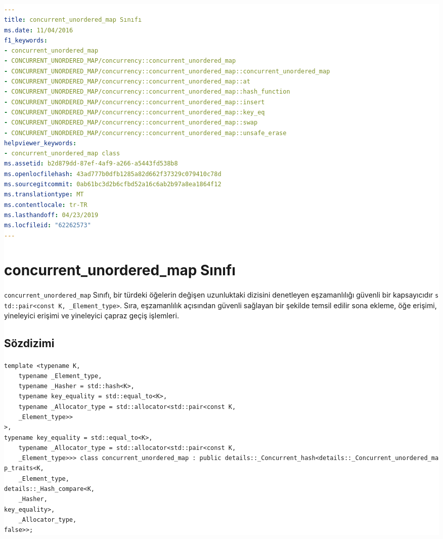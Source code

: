 ```yaml
---
title: concurrent_unordered_map Sınıfı
ms.date: 11/04/2016
f1_keywords:
- concurrent_unordered_map
- CONCURRENT_UNORDERED_MAP/concurrency::concurrent_unordered_map
- CONCURRENT_UNORDERED_MAP/concurrency::concurrent_unordered_map::concurrent_unordered_map
- CONCURRENT_UNORDERED_MAP/concurrency::concurrent_unordered_map::at
- CONCURRENT_UNORDERED_MAP/concurrency::concurrent_unordered_map::hash_function
- CONCURRENT_UNORDERED_MAP/concurrency::concurrent_unordered_map::insert
- CONCURRENT_UNORDERED_MAP/concurrency::concurrent_unordered_map::key_eq
- CONCURRENT_UNORDERED_MAP/concurrency::concurrent_unordered_map::swap
- CONCURRENT_UNORDERED_MAP/concurrency::concurrent_unordered_map::unsafe_erase
helpviewer_keywords:
- concurrent_unordered_map class
ms.assetid: b2d879dd-87ef-4af9-a266-a5443fd538b8
ms.openlocfilehash: 43ad777b0dfb1285a82d662f37329c079410c78d
ms.sourcegitcommit: 0ab61bc3d2b6cfbd52a16c6ab2b97a8ea1864f12
ms.translationtype: MT
ms.contentlocale: tr-TR
ms.lasthandoff: 04/23/2019
ms.locfileid: "62262573"
---
```

# <a name="concurrentunorderedmap-class"></a>concurrent_unordered_map Sınıfı

`concurrent_unordered_map` Sınıfı, bir türdeki öğelerin değişen uzunluktaki dizisini denetleyen eşzamanlılığı güvenli bir kapsayıcıdır `std::pair<const K, _Element_type>`. Sıra, eşzamanlılık açısından güvenli sağlayan bir şekilde temsil edilir sona ekleme, öğe erişimi, yineleyici erişimi ve yineleyici çapraz geçiş işlemleri.

## <a name="syntax"></a>Sözdizimi

```
template <typename K,
    typename _Element_type,
    typename _Hasher = std::hash<K>,
    typename key_equality = std::equal_to<K>,
    typename _Allocator_type = std::allocator<std::pair<const K,
    _Element_type>>
>,
typename key_equality = std::equal_to<K>,
    typename _Allocator_type = std::allocator<std::pair<const K,
    _Element_type>>> class concurrent_unordered_map : public details::_Concurrent_hash<details::_Concurrent_unordered_map_traits<K,
    _Element_type,
details::_Hash_compare<K,
    _Hasher,
key_equality>,
    _Allocator_type,
false>>;
```
